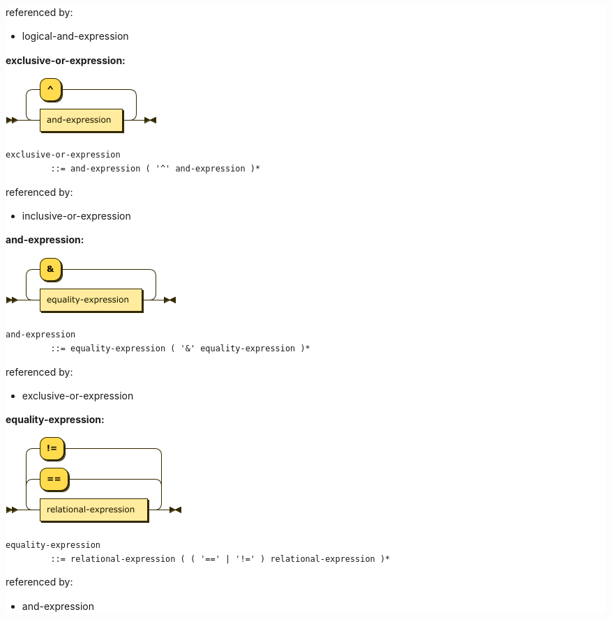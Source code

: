 referenced by:

* logical-and-expression

**exclusive-or-expression:**

![exclusive-or-expression](diagram/exclusive-or-expression.png)

```
exclusive-or-expression
         ::= and-expression ( '^' and-expression )*
```

referenced by:

* inclusive-or-expression

**and-expression:**

![and-expression](diagram/and-expression.png)

```
and-expression
         ::= equality-expression ( '&' equality-expression )*
```

referenced by:

* exclusive-or-expression

**equality-expression:**

![equality-expression](diagram/equality-expression.png)

```
equality-expression
         ::= relational-expression ( ( '==' | '!=' ) relational-expression )*
```

referenced by:

* and-expression
